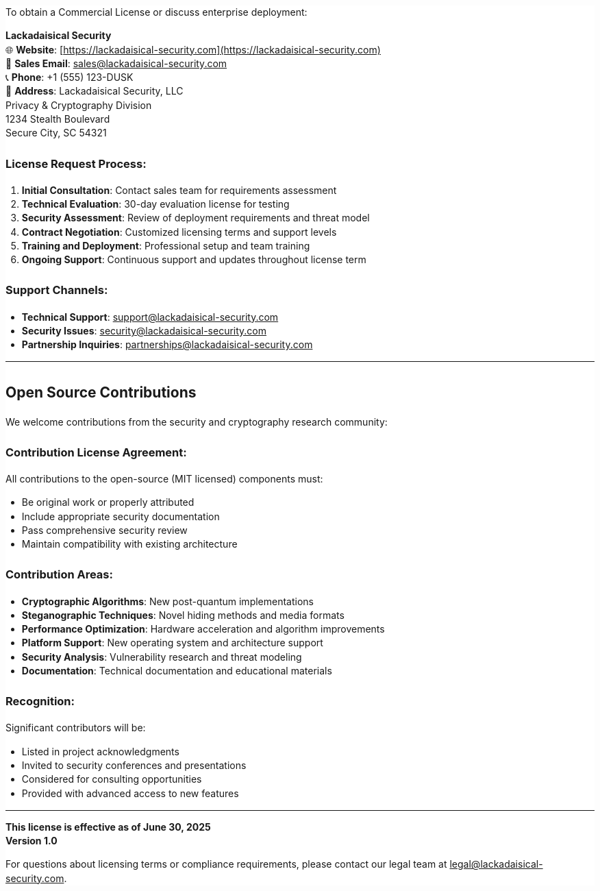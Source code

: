To obtain a Commercial License or discuss enterprise deployment:

**Lackadaisical Security**  
🌐 **Website**: [https://lackadaisical-security.com](https://lackadaisical-security.com)  
📧 **Sales Email**: [sales@lackadaisical-security.com](mailto:sales@lackadaisical-security.com)  
📞 **Phone**: +1 (555) 123-DUSK  
🏢 **Address**: Lackadaisical Security, LLC  
           Privacy & Cryptography Division  
           1234 Stealth Boulevard  
           Secure City, SC 54321  

### **License Request Process:**

1. **Initial Consultation**: Contact sales team for requirements assessment
2. **Technical Evaluation**: 30-day evaluation license for testing
3. **Security Assessment**: Review of deployment requirements and threat model
4. **Contract Negotiation**: Customized licensing terms and support levels
5. **Training and Deployment**: Professional setup and team training
6. **Ongoing Support**: Continuous support and updates throughout license term

### **Support Channels:**
- **Technical Support**: [support@lackadaisical-security.com](mailto:support@lackadaisical-security.com)
- **Security Issues**: [security@lackadaisical-security.com](mailto:security@lackadaisical-security.com)
- **Partnership Inquiries**: [partnerships@lackadaisical-security.com](mailto:partnerships@lackadaisical-security.com)

---

## **Open Source Contributions**

We welcome contributions from the security and cryptography research community:

### **Contribution License Agreement:**
All contributions to the open-source (MIT licensed) components must:
- Be original work or properly attributed
- Include appropriate security documentation
- Pass comprehensive security review
- Maintain compatibility with existing architecture

### **Contribution Areas:**
- **Cryptographic Algorithms**: New post-quantum implementations
- **Steganographic Techniques**: Novel hiding methods and media formats
- **Performance Optimization**: Hardware acceleration and algorithm improvements
- **Platform Support**: New operating system and architecture support
- **Security Analysis**: Vulnerability research and threat modeling
- **Documentation**: Technical documentation and educational materials

### **Recognition:**
Significant contributors will be:
- Listed in project acknowledgments
- Invited to security conferences and presentations
- Considered for consulting opportunities
- Provided with advanced access to new features

---

**This license is effective as of June 30, 2025**  
**Version 1.0**  

For questions about licensing terms or compliance requirements, please contact our legal team at [legal@lackadaisical-security.com](mailto:legal@lackadaisical-security.com). 